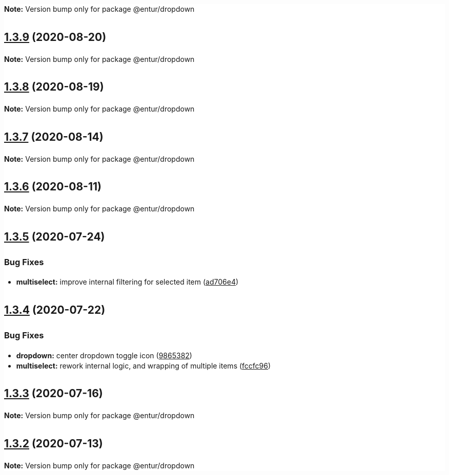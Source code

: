**Note:** Version bump only for package @entur/dropdown

## [1.3.9](https://github.com/entur/design-system/compare/@entur/dropdown@1.3.8...@entur/dropdown@1.3.9) (2020-08-20)

**Note:** Version bump only for package @entur/dropdown

## [1.3.8](https://github.com/entur/design-system/compare/@entur/dropdown@1.3.7...@entur/dropdown@1.3.8) (2020-08-19)

**Note:** Version bump only for package @entur/dropdown

## [1.3.7](https://github.com/entur/design-system/compare/@entur/dropdown@1.3.6...@entur/dropdown@1.3.7) (2020-08-14)

**Note:** Version bump only for package @entur/dropdown

## [1.3.6](https://github.com/entur/design-system/compare/@entur/dropdown@1.3.5...@entur/dropdown@1.3.6) (2020-08-11)

**Note:** Version bump only for package @entur/dropdown

## [1.3.5](https://github.com/entur/design-system/compare/@entur/dropdown@1.3.4...@entur/dropdown@1.3.5) (2020-07-24)

### Bug Fixes

- **multiselect:** improve internal filtering for selected item ([ad706e4](https://github.com/entur/design-system/commits/ad706e4afdb8a137aed30873735a95d8acb8d713))

## [1.3.4](https://github.com/entur/design-system/compare/@entur/dropdown@1.3.3...@entur/dropdown@1.3.4) (2020-07-22)

### Bug Fixes

- **dropdown:** center dropdown toggle icon ([9865382](https://github.com/entur/design-system/commits/9865382689bbcd3b4f79b8d8ac651097607b346e))
- **multiselect:** rework internal logic, and wrapping of multiple items ([fccfc96](https://github.com/entur/design-system/commits/fccfc96f86dfc007f0d69527eac2186b27cceeae))

## [1.3.3](https://github.com/entur/design-system/compare/@entur/dropdown@1.3.2...@entur/dropdown@1.3.3) (2020-07-16)

**Note:** Version bump only for package @entur/dropdown

## [1.3.2](https://github.com/entur/design-system/compare/@entur/dropdown@1.3.1...@entur/dropdown@1.3.2) (2020-07-13)

**Note:** Version bump only for package @entur/dropdown
